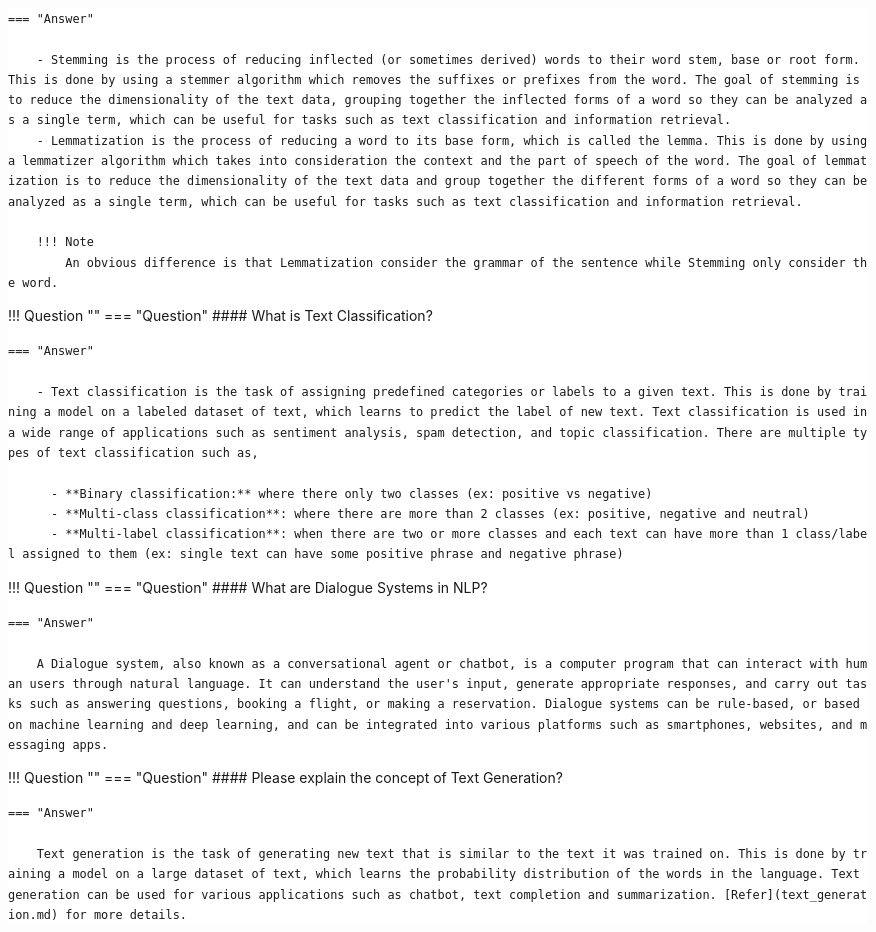     === "Answer"
        
        - Stemming is the process of reducing inflected (or sometimes derived) words to their word stem, base or root form. This is done by using a stemmer algorithm which removes the suffixes or prefixes from the word. The goal of stemming is to reduce the dimensionality of the text data, grouping together the inflected forms of a word so they can be analyzed as a single term, which can be useful for tasks such as text classification and information retrieval.
        - Lemmatization is the process of reducing a word to its base form, which is called the lemma. This is done by using a lemmatizer algorithm which takes into consideration the context and the part of speech of the word. The goal of lemmatization is to reduce the dimensionality of the text data and group together the different forms of a word so they can be analyzed as a single term, which can be useful for tasks such as text classification and information retrieval.

        !!! Note
            An obvious difference is that Lemmatization consider the grammar of the sentence while Stemming only consider the word. 


!!! Question ""
    === "Question"
        #### What is Text Classification?

    === "Answer"
        
        - Text classification is the task of assigning predefined categories or labels to a given text. This is done by training a model on a labeled dataset of text, which learns to predict the label of new text. Text classification is used in a wide range of applications such as sentiment analysis, spam detection, and topic classification. There are multiple types of text classification such as, 

          - **Binary classification:** where there only two classes (ex: positive vs negative)
          - **Multi-class classification**: where there are more than 2 classes (ex: positive, negative and neutral)
          - **Multi-label classification**: when there are two or more classes and each text can have more than 1 class/label assigned to them (ex: single text can have some positive phrase and negative phrase)


!!! Question ""
    === "Question"
        #### What are Dialogue Systems in NLP?

    === "Answer"
        
        A Dialogue system, also known as a conversational agent or chatbot, is a computer program that can interact with human users through natural language. It can understand the user's input, generate appropriate responses, and carry out tasks such as answering questions, booking a flight, or making a reservation. Dialogue systems can be rule-based, or based on machine learning and deep learning, and can be integrated into various platforms such as smartphones, websites, and messaging apps.

!!! Question ""
    === "Question"
        #### Please explain the concept of Text Generation?

    === "Answer"
        
        Text generation is the task of generating new text that is similar to the text it was trained on. This is done by training a model on a large dataset of text, which learns the probability distribution of the words in the language. Text generation can be used for various applications such as chatbot, text completion and summarization. [Refer](text_generation.md) for more details.
